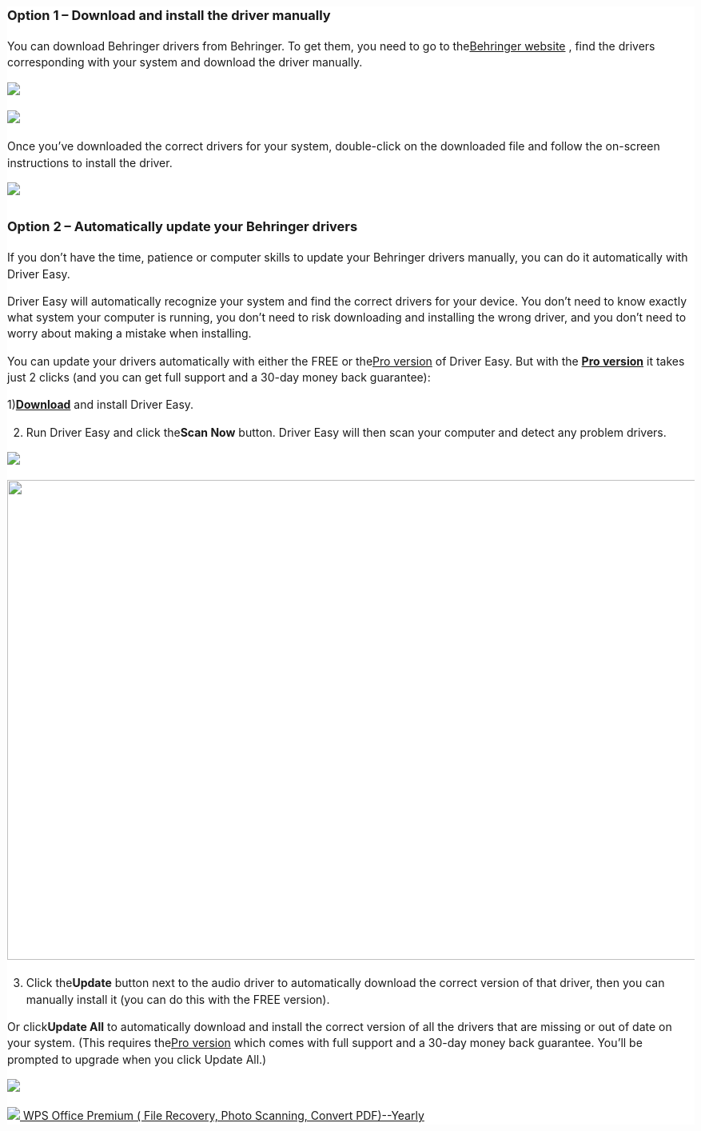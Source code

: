 ### Option 1 – Download and install the driver manually

 You can download Behringer drivers from Behringer. To get them, you need to go to the[Behringer website](https://www.behringer.com/Categories/c/Behringer/Downloads) , find the drivers corresponding with your system and download the driver manually.

![](https://images.drivereasy.com/wp-content/uploads/2019/05/41-1024x637.jpg)


<a href="https://store.iobit.com/order/checkout.php?PRODS=1468905&QTY=1&AFFILIATE=108875&CART=1"><img src="https://secure.avangate.com/images/merchant/184260348236f9554fe9375772ff966e/ascscan_728x90.png" border="0"></a>

 Once you’ve downloaded the correct drivers for your system, double-click on the downloaded file and follow the on-screen instructions to install the driver.


<a href="https://secure.2checkout.com/order/checkout.php?PRODS=4615471&QTY=1&AFFILIATE=108875&CART=1"><img src="https://images.wondershare.com/affiliate-image/affiliate_banners_en/max_782x90.png" border="0"></a>

### Option 2 – Automatically update your Behringer drivers

 If you don’t have the time, patience or computer skills to update your Behringer drivers manually, you can do it automatically with Driver Easy.

 Driver Easy will automatically recognize your system and find the correct drivers for your device. You don’t need to know exactly what system your computer is running, you don’t need to risk downloading and installing the wrong driver, and you don’t need to worry about making a mistake when installing.

 You can update your drivers automatically with either the FREE or the[Pro version](https://tools.techidaily.com/drivereasy/download/) of Driver Easy. But with the **[Pro version](https://tools.techidaily.com/drivereasy/download/)**  it takes just 2 clicks (and you can get full support and a 30-day money back guarantee):

 1)[**Download**](https://tools.techidaily.com/drivereasy/download/) and install Driver Easy.

 2) Run Driver Easy and click the**Scan Now** button. Driver Easy will then scan your computer and detect any problem drivers.

![](https://images.drivereasy.com/wp-content/uploads/2019/05/42.jpg)


<a href="https://appsumo.8odi.net/c/5597632/2082541/7443" target="_top" id="2082541"><img src="//a.impactradius-go.com/display-ad/7443-2082541" border="0" alt="" width="1200" height="600"/></a><img height="0" width="0" src="https://appsumo.8odi.net/i/5597632/2082541/7443" style="position:absolute;visibility:hidden;" border="0" />

 3) Click the**Update** button next to the audio driver to automatically download the correct version of that driver, then you can manually install it (you can do this with the FREE version).  

 Or click**Update All** to automatically download and install the correct version of all the drivers that are missing or out of date on your system. (This requires the[Pro version](https://tools.techidaily.com/drivereasy/download/) which comes with full support and a 30-day money back guarantee. You’ll be prompted to upgrade when you click Update All.)

![](https://images.drivereasy.com/wp-content/uploads/2019/05/43.jpg)


<a href="https://secure.2checkout.com/order/checkout.php?PRODS=38729081&QTY=1&AFFILIATE=108875&CART=1"><img src="https://website-prod.cache.wpscdn.com/img/wps-spreadsheet-free-excel-editor-online-offline-1x.93e269d.png" border="0">
WPS Office Premium ( File Recovery, Photo Scanning, Convert PDF)--Yearly</a>
